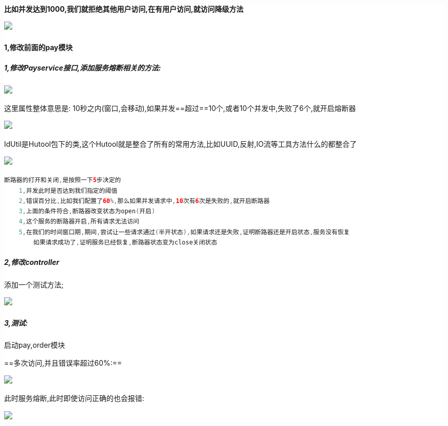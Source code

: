**比如并发达到1000,我们就拒绝其他用户访问,在有用户访问,就访问降级方法**



<img src="C:\Users\陈超\Desktop\Linux\springboot+cloud\springcloud\Hystrix的35.png"/>



#### 1,修改前面的pay模块

##### **1,修改Payservice接口,添加服务熔断相关的方法:**

<img src="C:\Users\陈超\Desktop\Linux\springboot+cloud\springcloud\Hystrix的37.png"/>

这里属性整体意思是:
			10秒之内(窗口,会移动),如果并发==超过==10个,或者10个并发中,失败了6个,就开启熔断器

<img src="C:\Users\陈超\Desktop\Linux\springboot+cloud\springcloud\Hystrix的43.png"/>



IdUtil是Hutool包下的类,这个Hutool就是整合了所有的常用方法,比如UUID,反射,IO流等工具方法什么的都整合了





<img src="C:\Users\陈超\Desktop\Linux\springboot+cloud\springcloud\Hystrix的36.png"/>

```java
断路器的打开和关闭,是按照一下5步决定的
  	1,并发此时是否达到我们指定的阈值
  	2,错误百分比,比如我们配置了60%,那么如果并发请求中,10次有6次是失败的,就开启断路器
  	3,上面的条件符合,断路器改变状态为open(开启)
  	4,这个服务的断路器开启,所有请求无法访问
  	5,在我们的时间窗口期,期间,尝试让一些请求通过(半开状态),如果请求还是失败,证明断路器还是开启状态,服务没有恢复
  		如果请求成功了,证明服务已经恢复,断路器状态变为close关闭状态
```



##### 2,修改controller

添加一个测试方法;

<img src="C:\Users\陈超\Desktop\Linux\springboot+cloud\springcloud\Hystrix的39.png"/>



##### 3,测试:

启动pay,order模块

==多次访问,并且错误率超过60%:==

<img src="C:\Users\陈超\Desktop\Linux\springboot+cloud\springcloud\Hystrix的40.png"/>

此时服务熔断,此时即使访问正确的也会报错:

<img src="C:\Users\陈超\Desktop\Linux\springboot+cloud\springcloud\Hystrix的41.png"/>
